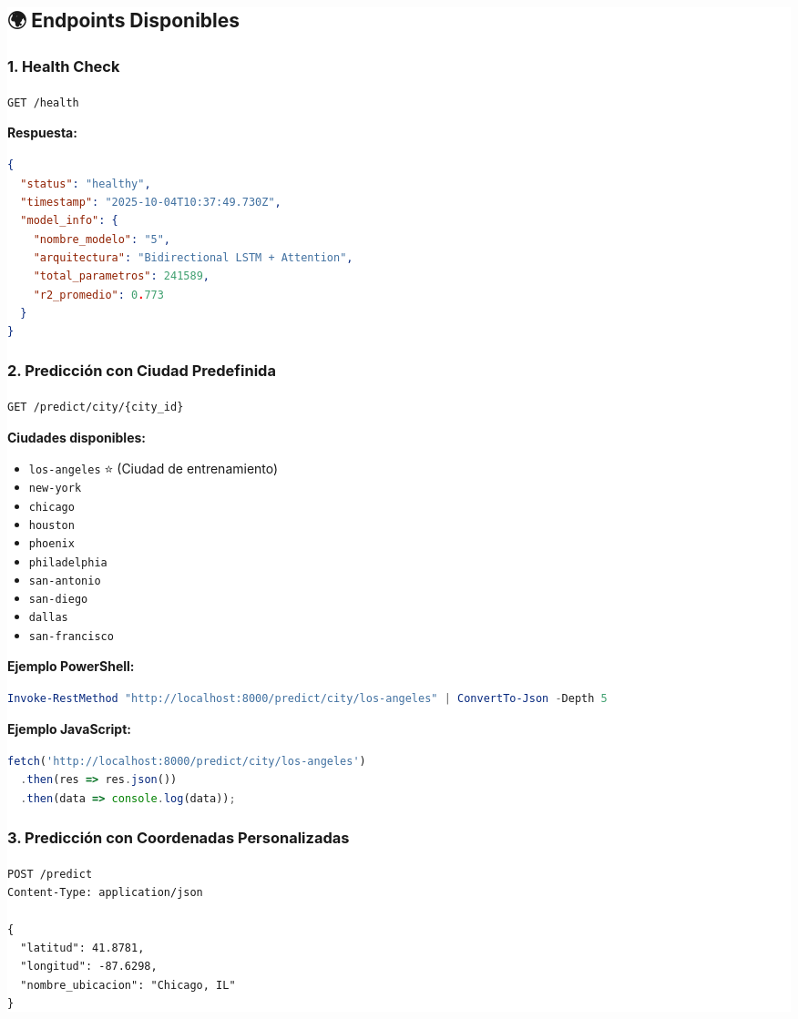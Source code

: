 ## 🌍 Endpoints Disponibles

### 1. Health Check
```http
GET /health
```

**Respuesta:**
```json
{
  "status": "healthy",
  "timestamp": "2025-10-04T10:37:49.730Z",
  "model_info": {
    "nombre_modelo": "5",
    "arquitectura": "Bidirectional LSTM + Attention",
    "total_parametros": 241589,
    "r2_promedio": 0.773
  }
}
```

### 2. Predicción con Ciudad Predefinida
```http
GET /predict/city/{city_id}
```

**Ciudades disponibles:**
- `los-angeles` ⭐ (Ciudad de entrenamiento)
- `new-york`
- `chicago`
- `houston`
- `phoenix`
- `philadelphia`
- `san-antonio`
- `san-diego`
- `dallas`
- `san-francisco`

**Ejemplo PowerShell:**
```powershell
Invoke-RestMethod "http://localhost:8000/predict/city/los-angeles" | ConvertTo-Json -Depth 5
```

**Ejemplo JavaScript:**
```javascript
fetch('http://localhost:8000/predict/city/los-angeles')
  .then(res => res.json())
  .then(data => console.log(data));
```

### 3. Predicción con Coordenadas Personalizadas
```http
POST /predict
Content-Type: application/json

{
  "latitud": 41.8781,
  "longitud": -87.6298,
  "nombre_ubicacion": "Chicago, IL"
}
```
